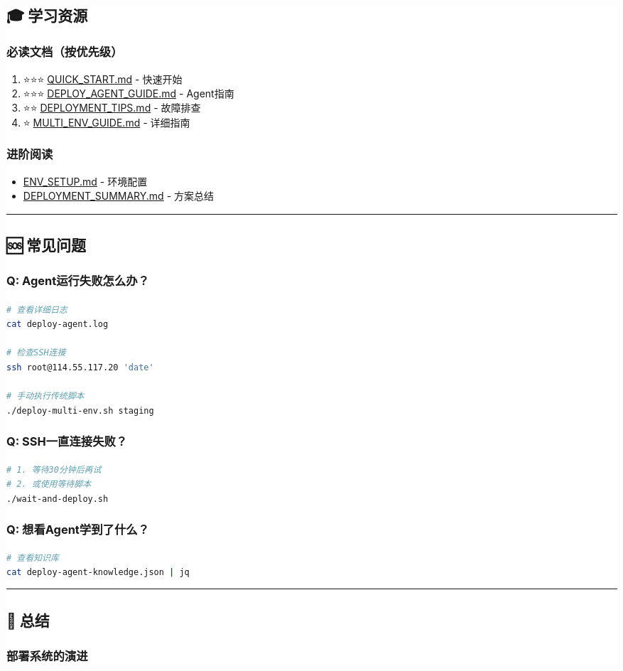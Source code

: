## 🎓 学习资源

### 必读文档（按优先级）

1. ⭐⭐⭐ [QUICK_START.md](./QUICK_START.md) - 快速开始
2. ⭐⭐⭐ [DEPLOY_AGENT_GUIDE.md](./DEPLOY_AGENT_GUIDE.md) - Agent指南
3. ⭐⭐ [DEPLOYMENT_TIPS.md](./DEPLOYMENT_TIPS.md) - 故障排查
4. ⭐ [MULTI_ENV_GUIDE.md](./MULTI_ENV_GUIDE.md) - 详细指南

### 进阶阅读

- [ENV_SETUP.md](./ENV_SETUP.md) - 环境配置
- [DEPLOYMENT_SUMMARY.md](./DEPLOYMENT_SUMMARY.md) - 方案总结

---

## 🆘 常见问题

### Q: Agent运行失败怎么办？

```bash
# 查看详细日志
cat deploy-agent.log

# 检查SSH连接
ssh root@114.55.117.20 'date'

# 手动执行传统脚本
./deploy-multi-env.sh staging
```

### Q: SSH一直连接失败？

```bash
# 1. 等待30分钟后再试
# 2. 或使用等待脚本
./wait-and-deploy.sh
```

### Q: 想看Agent学到了什么？

```bash
# 查看知识库
cat deploy-agent-knowledge.json | jq
```

---

## 🎉 总结

### 部署系统的演进
